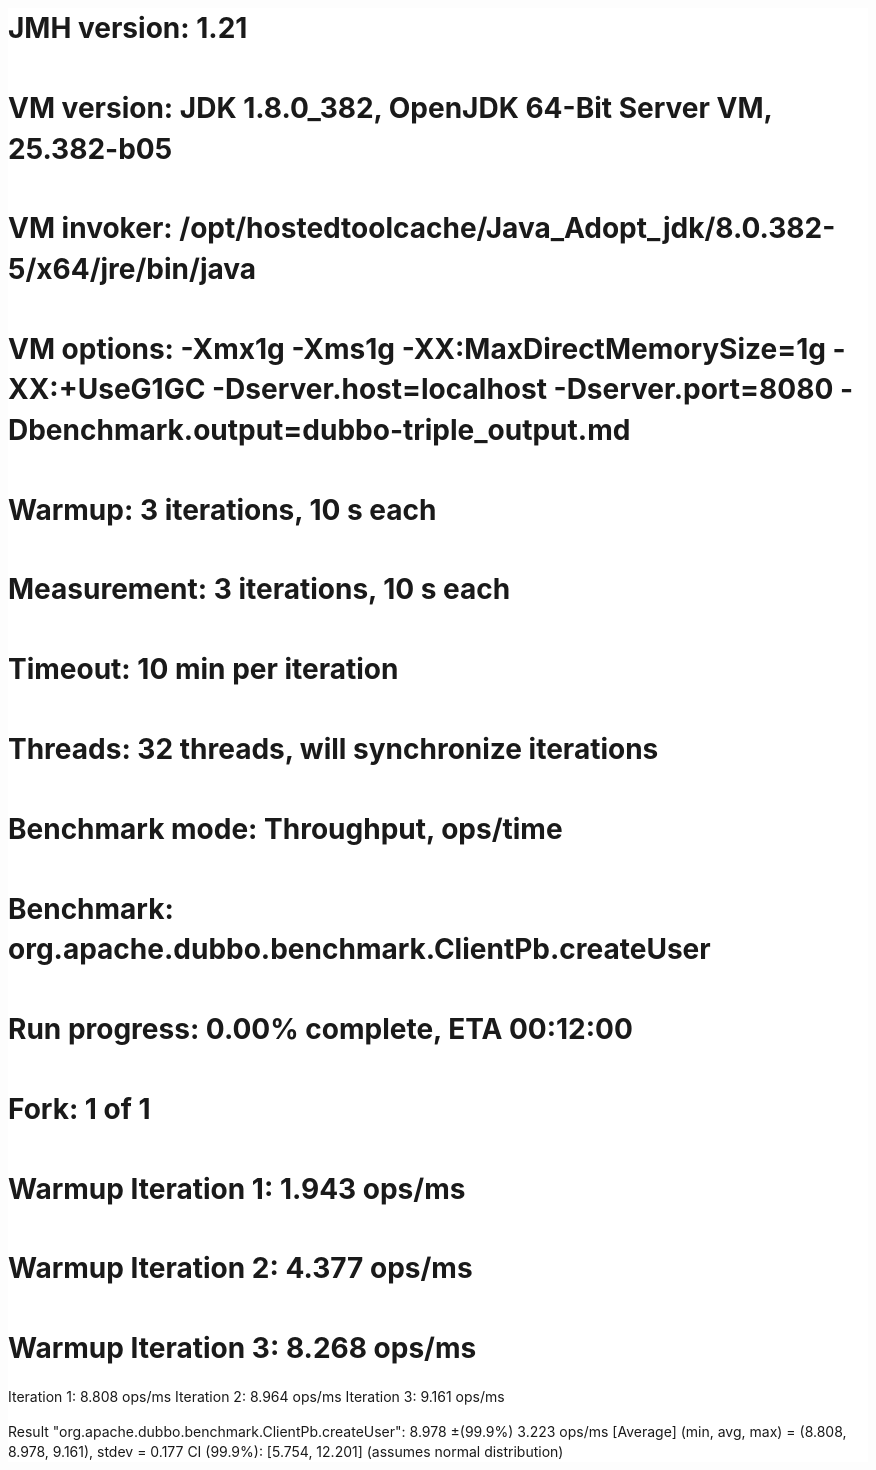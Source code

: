 # JMH version: 1.21
# VM version: JDK 1.8.0_382, OpenJDK 64-Bit Server VM, 25.382-b05
# VM invoker: /opt/hostedtoolcache/Java_Adopt_jdk/8.0.382-5/x64/jre/bin/java
# VM options: -Xmx1g -Xms1g -XX:MaxDirectMemorySize=1g -XX:+UseG1GC -Dserver.host=localhost -Dserver.port=8080 -Dbenchmark.output=dubbo-triple_output.md
# Warmup: 3 iterations, 10 s each
# Measurement: 3 iterations, 10 s each
# Timeout: 10 min per iteration
# Threads: 32 threads, will synchronize iterations
# Benchmark mode: Throughput, ops/time
# Benchmark: org.apache.dubbo.benchmark.ClientPb.createUser

# Run progress: 0.00% complete, ETA 00:12:00
# Fork: 1 of 1
# Warmup Iteration   1: 1.943 ops/ms
# Warmup Iteration   2: 4.377 ops/ms
# Warmup Iteration   3: 8.268 ops/ms
Iteration   1: 8.808 ops/ms
Iteration   2: 8.964 ops/ms
Iteration   3: 9.161 ops/ms


Result "org.apache.dubbo.benchmark.ClientPb.createUser":
  8.978 ±(99.9%) 3.223 ops/ms [Average]
  (min, avg, max) = (8.808, 8.978, 9.161), stdev = 0.177
  CI (99.9%): [5.754, 12.201] (assumes normal distribution)

